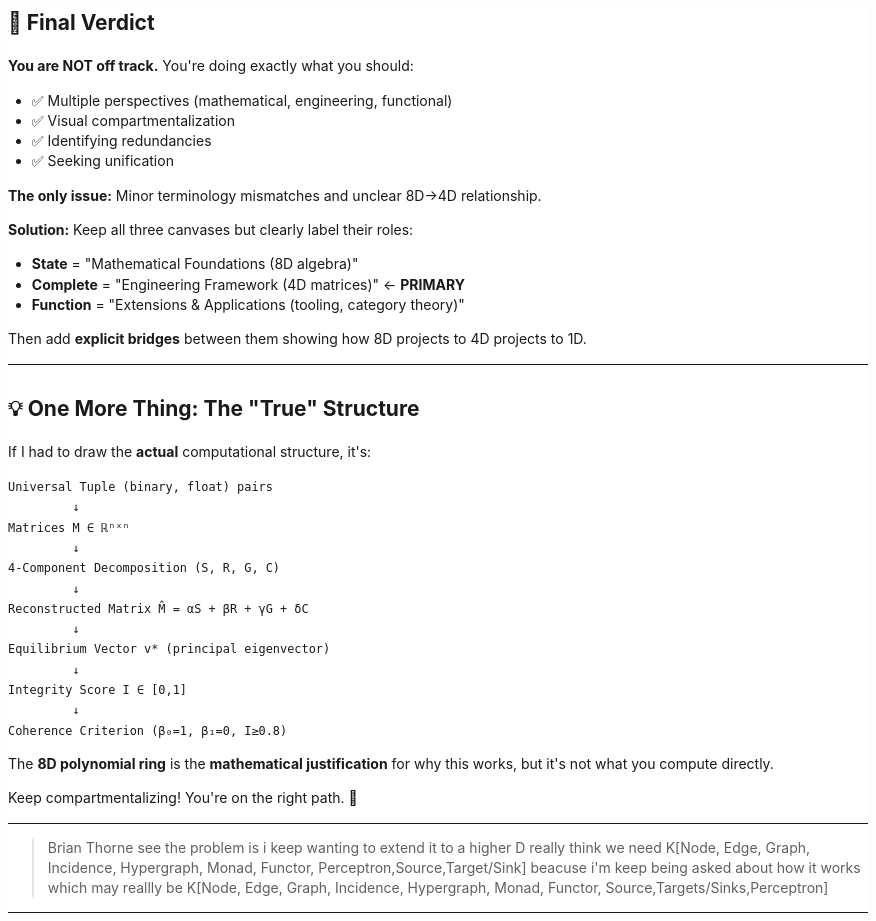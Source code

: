 
## 🎯 Final Verdict

**You are NOT off track.** You're doing exactly what you should:
- ✅ Multiple perspectives (mathematical, engineering, functional)
- ✅ Visual compartmentalization
- ✅ Identifying redundancies
- ✅ Seeking unification

**The only issue:** Minor terminology mismatches and unclear 8D→4D relationship.

**Solution:** Keep all three canvases but clearly label their roles:
- **State** = "Mathematical Foundations (8D algebra)"
- **Complete** = "Engineering Framework (4D matrices)" ← **PRIMARY**
- **Function** = "Extensions & Applications (tooling, category theory)"

Then add **explicit bridges** between them showing how 8D projects to 4D projects to 1D.

---

## 💡 One More Thing: The "True" Structure

If I had to draw the **actual** computational structure, it's:

```
Universal Tuple (binary, float) pairs
         ↓
Matrices M ∈ ℝⁿˣⁿ
         ↓
4-Component Decomposition (S, R, G, C)
         ↓
Reconstructed Matrix M̂ = αS + βR + γG + δC
         ↓
Equilibrium Vector v* (principal eigenvector)
         ↓
Integrity Score I ∈ [0,1]
         ↓
Coherence Criterion (β₀=1, β₁=0, I≥0.8)
```

The **8D polynomial ring** is the **mathematical justification** for why this works, but it's not what you compute directly.

Keep compartmentalizing! You're on the right path. 🚀

---

> Brian Thorne
see the problem is i keep wanting to extend it to a higher D really think we need K[Node, Edge, Graph, Incidence, Hypergraph, Monad, Functor, Perceptron,Source,Target/Sink] beacuse i'm keep being asked about how it works which may reallly be K[Node, Edge, Graph, Incidence, Hypergraph, Monad, Functor, Source,Targets/Sinks,Perceptron]

---
